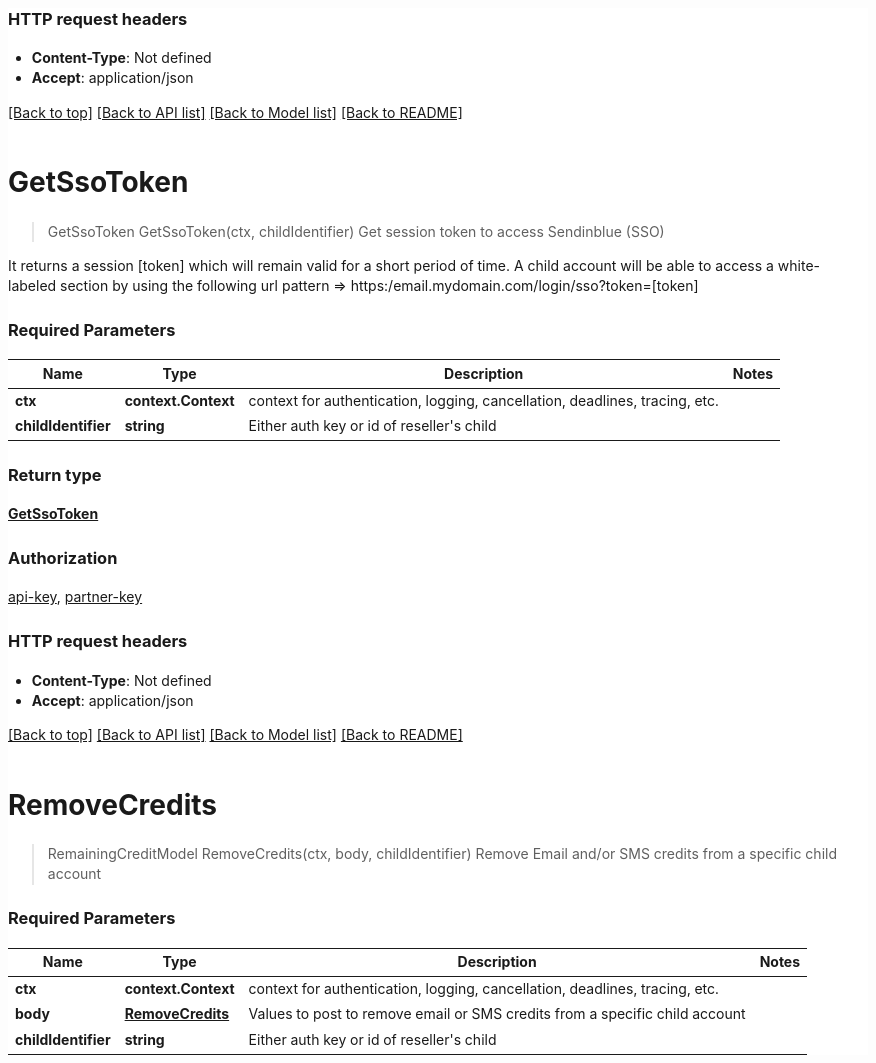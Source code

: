 ### HTTP request headers

 - **Content-Type**: Not defined
 - **Accept**: application/json

[[Back to top]](#) [[Back to API list]](../README.md#documentation-for-api-endpoints) [[Back to Model list]](../README.md#documentation-for-models) [[Back to README]](../README.md)

# **GetSsoToken**
> GetSsoToken GetSsoToken(ctx, childIdentifier)
Get session token to access Sendinblue (SSO)

It returns a session [token] which will remain valid for a short period of time. A child account will be able to access a white-labeled section by using the following url pattern => https:/email.mydomain.com/login/sso?token=[token]

### Required Parameters

Name | Type | Description  | Notes
------------- | ------------- | ------------- | -------------
 **ctx** | **context.Context** | context for authentication, logging, cancellation, deadlines, tracing, etc.
  **childIdentifier** | **string**| Either auth key or id of reseller&#x27;s child | 

### Return type

[**GetSsoToken**](GetSsoToken.md)

### Authorization

[api-key](../README.md#api-key), [partner-key](../README.md#partner-key)

### HTTP request headers

 - **Content-Type**: Not defined
 - **Accept**: application/json

[[Back to top]](#) [[Back to API list]](../README.md#documentation-for-api-endpoints) [[Back to Model list]](../README.md#documentation-for-models) [[Back to README]](../README.md)

# **RemoveCredits**
> RemainingCreditModel RemoveCredits(ctx, body, childIdentifier)
Remove Email and/or SMS credits from a specific child account

### Required Parameters

Name | Type | Description  | Notes
------------- | ------------- | ------------- | -------------
 **ctx** | **context.Context** | context for authentication, logging, cancellation, deadlines, tracing, etc.
  **body** | [**RemoveCredits**](RemoveCredits.md)| Values to post to remove email or SMS credits from a specific child account | 
  **childIdentifier** | **string**| Either auth key or id of reseller&#x27;s child | 
